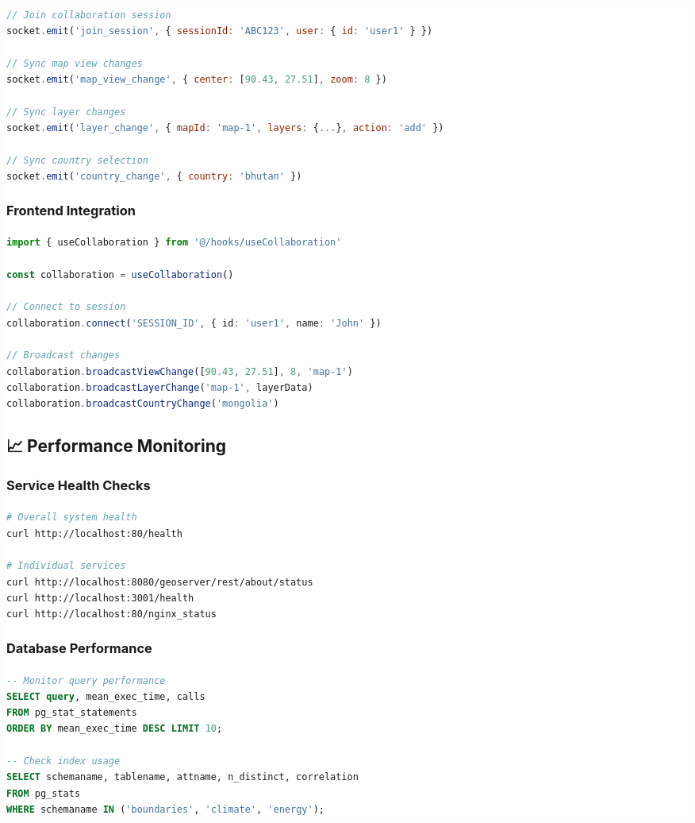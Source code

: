 ```javascript
// Join collaboration session
socket.emit('join_session', { sessionId: 'ABC123', user: { id: 'user1' } })

// Sync map view changes
socket.emit('map_view_change', { center: [90.43, 27.51], zoom: 8 })

// Sync layer changes
socket.emit('layer_change', { mapId: 'map-1', layers: {...}, action: 'add' })

// Sync country selection
socket.emit('country_change', { country: 'bhutan' })
```

### Frontend Integration

```typescript
import { useCollaboration } from '@/hooks/useCollaboration'

const collaboration = useCollaboration()

// Connect to session
collaboration.connect('SESSION_ID', { id: 'user1', name: 'John' })

// Broadcast changes
collaboration.broadcastViewChange([90.43, 27.51], 8, 'map-1')
collaboration.broadcastLayerChange('map-1', layerData)
collaboration.broadcastCountryChange('mongolia')
```

## 📈 Performance Monitoring

### Service Health Checks

```bash
# Overall system health
curl http://localhost:80/health

# Individual services
curl http://localhost:8080/geoserver/rest/about/status
curl http://localhost:3001/health
curl http://localhost:80/nginx_status
```

### Database Performance

```sql
-- Monitor query performance
SELECT query, mean_exec_time, calls 
FROM pg_stat_statements 
ORDER BY mean_exec_time DESC LIMIT 10;

-- Check index usage
SELECT schemaname, tablename, attname, n_distinct, correlation 
FROM pg_stats 
WHERE schemaname IN ('boundaries', 'climate', 'energy');
```
